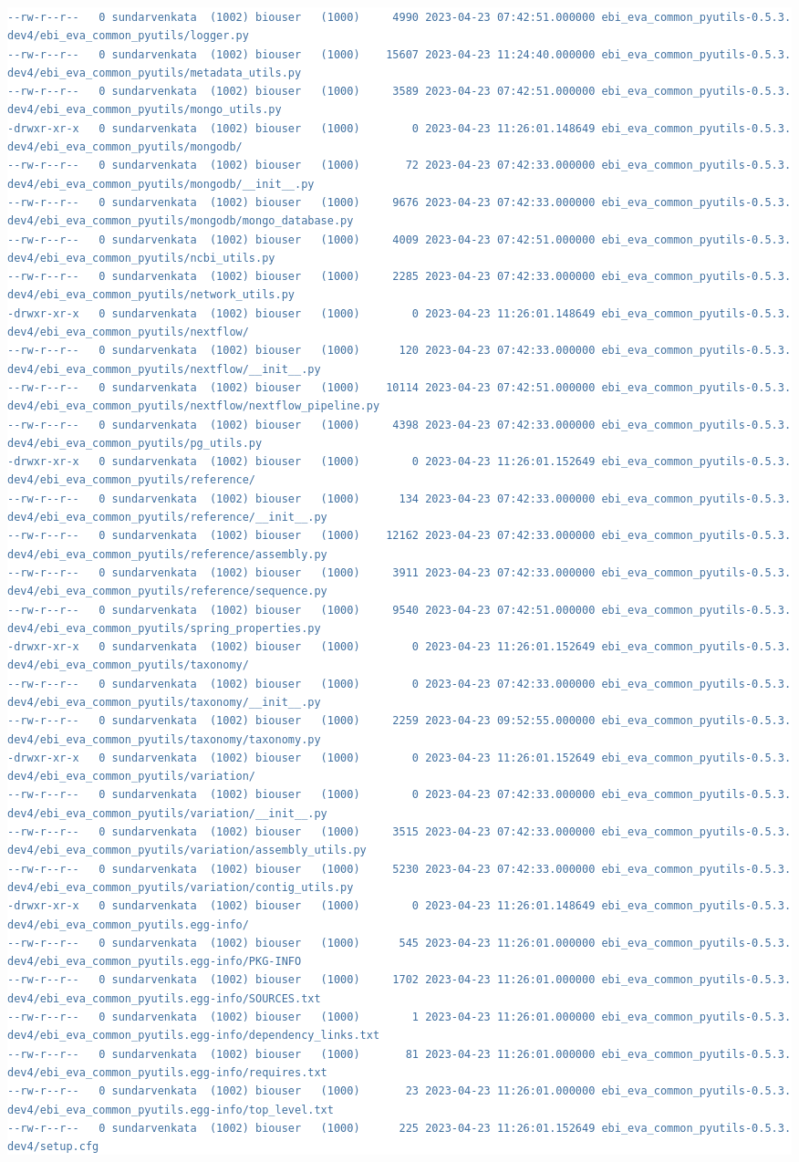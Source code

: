 ```diff
--rw-r--r--   0 sundarvenkata  (1002) biouser   (1000)     4990 2023-04-23 07:42:51.000000 ebi_eva_common_pyutils-0.5.3.dev4/ebi_eva_common_pyutils/logger.py
--rw-r--r--   0 sundarvenkata  (1002) biouser   (1000)    15607 2023-04-23 11:24:40.000000 ebi_eva_common_pyutils-0.5.3.dev4/ebi_eva_common_pyutils/metadata_utils.py
--rw-r--r--   0 sundarvenkata  (1002) biouser   (1000)     3589 2023-04-23 07:42:51.000000 ebi_eva_common_pyutils-0.5.3.dev4/ebi_eva_common_pyutils/mongo_utils.py
-drwxr-xr-x   0 sundarvenkata  (1002) biouser   (1000)        0 2023-04-23 11:26:01.148649 ebi_eva_common_pyutils-0.5.3.dev4/ebi_eva_common_pyutils/mongodb/
--rw-r--r--   0 sundarvenkata  (1002) biouser   (1000)       72 2023-04-23 07:42:33.000000 ebi_eva_common_pyutils-0.5.3.dev4/ebi_eva_common_pyutils/mongodb/__init__.py
--rw-r--r--   0 sundarvenkata  (1002) biouser   (1000)     9676 2023-04-23 07:42:33.000000 ebi_eva_common_pyutils-0.5.3.dev4/ebi_eva_common_pyutils/mongodb/mongo_database.py
--rw-r--r--   0 sundarvenkata  (1002) biouser   (1000)     4009 2023-04-23 07:42:51.000000 ebi_eva_common_pyutils-0.5.3.dev4/ebi_eva_common_pyutils/ncbi_utils.py
--rw-r--r--   0 sundarvenkata  (1002) biouser   (1000)     2285 2023-04-23 07:42:33.000000 ebi_eva_common_pyutils-0.5.3.dev4/ebi_eva_common_pyutils/network_utils.py
-drwxr-xr-x   0 sundarvenkata  (1002) biouser   (1000)        0 2023-04-23 11:26:01.148649 ebi_eva_common_pyutils-0.5.3.dev4/ebi_eva_common_pyutils/nextflow/
--rw-r--r--   0 sundarvenkata  (1002) biouser   (1000)      120 2023-04-23 07:42:33.000000 ebi_eva_common_pyutils-0.5.3.dev4/ebi_eva_common_pyutils/nextflow/__init__.py
--rw-r--r--   0 sundarvenkata  (1002) biouser   (1000)    10114 2023-04-23 07:42:51.000000 ebi_eva_common_pyutils-0.5.3.dev4/ebi_eva_common_pyutils/nextflow/nextflow_pipeline.py
--rw-r--r--   0 sundarvenkata  (1002) biouser   (1000)     4398 2023-04-23 07:42:33.000000 ebi_eva_common_pyutils-0.5.3.dev4/ebi_eva_common_pyutils/pg_utils.py
-drwxr-xr-x   0 sundarvenkata  (1002) biouser   (1000)        0 2023-04-23 11:26:01.152649 ebi_eva_common_pyutils-0.5.3.dev4/ebi_eva_common_pyutils/reference/
--rw-r--r--   0 sundarvenkata  (1002) biouser   (1000)      134 2023-04-23 07:42:33.000000 ebi_eva_common_pyutils-0.5.3.dev4/ebi_eva_common_pyutils/reference/__init__.py
--rw-r--r--   0 sundarvenkata  (1002) biouser   (1000)    12162 2023-04-23 07:42:33.000000 ebi_eva_common_pyutils-0.5.3.dev4/ebi_eva_common_pyutils/reference/assembly.py
--rw-r--r--   0 sundarvenkata  (1002) biouser   (1000)     3911 2023-04-23 07:42:33.000000 ebi_eva_common_pyutils-0.5.3.dev4/ebi_eva_common_pyutils/reference/sequence.py
--rw-r--r--   0 sundarvenkata  (1002) biouser   (1000)     9540 2023-04-23 07:42:51.000000 ebi_eva_common_pyutils-0.5.3.dev4/ebi_eva_common_pyutils/spring_properties.py
-drwxr-xr-x   0 sundarvenkata  (1002) biouser   (1000)        0 2023-04-23 11:26:01.152649 ebi_eva_common_pyutils-0.5.3.dev4/ebi_eva_common_pyutils/taxonomy/
--rw-r--r--   0 sundarvenkata  (1002) biouser   (1000)        0 2023-04-23 07:42:33.000000 ebi_eva_common_pyutils-0.5.3.dev4/ebi_eva_common_pyutils/taxonomy/__init__.py
--rw-r--r--   0 sundarvenkata  (1002) biouser   (1000)     2259 2023-04-23 09:52:55.000000 ebi_eva_common_pyutils-0.5.3.dev4/ebi_eva_common_pyutils/taxonomy/taxonomy.py
-drwxr-xr-x   0 sundarvenkata  (1002) biouser   (1000)        0 2023-04-23 11:26:01.152649 ebi_eva_common_pyutils-0.5.3.dev4/ebi_eva_common_pyutils/variation/
--rw-r--r--   0 sundarvenkata  (1002) biouser   (1000)        0 2023-04-23 07:42:33.000000 ebi_eva_common_pyutils-0.5.3.dev4/ebi_eva_common_pyutils/variation/__init__.py
--rw-r--r--   0 sundarvenkata  (1002) biouser   (1000)     3515 2023-04-23 07:42:33.000000 ebi_eva_common_pyutils-0.5.3.dev4/ebi_eva_common_pyutils/variation/assembly_utils.py
--rw-r--r--   0 sundarvenkata  (1002) biouser   (1000)     5230 2023-04-23 07:42:33.000000 ebi_eva_common_pyutils-0.5.3.dev4/ebi_eva_common_pyutils/variation/contig_utils.py
-drwxr-xr-x   0 sundarvenkata  (1002) biouser   (1000)        0 2023-04-23 11:26:01.148649 ebi_eva_common_pyutils-0.5.3.dev4/ebi_eva_common_pyutils.egg-info/
--rw-r--r--   0 sundarvenkata  (1002) biouser   (1000)      545 2023-04-23 11:26:01.000000 ebi_eva_common_pyutils-0.5.3.dev4/ebi_eva_common_pyutils.egg-info/PKG-INFO
--rw-r--r--   0 sundarvenkata  (1002) biouser   (1000)     1702 2023-04-23 11:26:01.000000 ebi_eva_common_pyutils-0.5.3.dev4/ebi_eva_common_pyutils.egg-info/SOURCES.txt
--rw-r--r--   0 sundarvenkata  (1002) biouser   (1000)        1 2023-04-23 11:26:01.000000 ebi_eva_common_pyutils-0.5.3.dev4/ebi_eva_common_pyutils.egg-info/dependency_links.txt
--rw-r--r--   0 sundarvenkata  (1002) biouser   (1000)       81 2023-04-23 11:26:01.000000 ebi_eva_common_pyutils-0.5.3.dev4/ebi_eva_common_pyutils.egg-info/requires.txt
--rw-r--r--   0 sundarvenkata  (1002) biouser   (1000)       23 2023-04-23 11:26:01.000000 ebi_eva_common_pyutils-0.5.3.dev4/ebi_eva_common_pyutils.egg-info/top_level.txt
--rw-r--r--   0 sundarvenkata  (1002) biouser   (1000)      225 2023-04-23 11:26:01.152649 ebi_eva_common_pyutils-0.5.3.dev4/setup.cfg
```